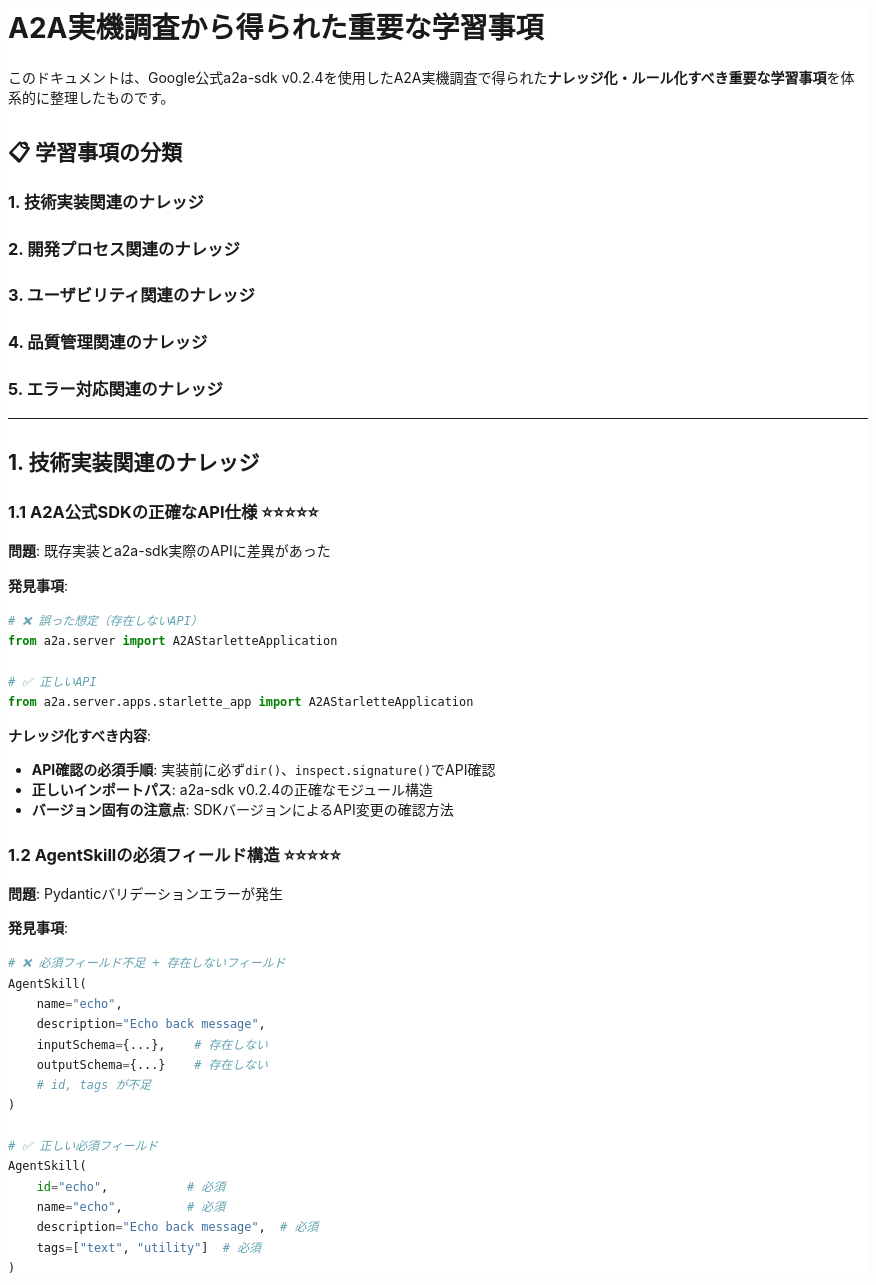 # A2A実機調査から得られた重要な学習事項

このドキュメントは、Google公式a2a-sdk v0.2.4を使用したA2A実機調査で得られた**ナレッジ化・ルール化すべき重要な学習事項**を体系的に整理したものです。

## 📋 学習事項の分類

### 1. 技術実装関連のナレッジ
### 2. 開発プロセス関連のナレッジ
### 3. ユーザビリティ関連のナレッジ
### 4. 品質管理関連のナレッジ
### 5. エラー対応関連のナレッジ

---

## 1. 技術実装関連のナレッジ

### 1.1 A2A公式SDKの正確なAPI仕様 ⭐⭐⭐⭐⭐

**問題**: 既存実装とa2a-sdk実際のAPIに差異があった

**発見事項**:
```python
# ❌ 誤った想定（存在しないAPI）
from a2a.server import A2AStarletteApplication

# ✅ 正しいAPI
from a2a.server.apps.starlette_app import A2AStarletteApplication
```

**ナレッジ化すべき内容**:
- **API確認の必須手順**: 実装前に必ず`dir()`、`inspect.signature()`でAPI確認
- **正しいインポートパス**: a2a-sdk v0.2.4の正確なモジュール構造
- **バージョン固有の注意点**: SDKバージョンによるAPI変更の確認方法

### 1.2 AgentSkillの必須フィールド構造 ⭐⭐⭐⭐⭐

**問題**: Pydanticバリデーションエラーが発生

**発見事項**:
```python
# ❌ 必須フィールド不足 + 存在しないフィールド
AgentSkill(
    name="echo",
    description="Echo back message",
    inputSchema={...},    # 存在しない
    outputSchema={...}    # 存在しない
    # id, tags が不足
)

# ✅ 正しい必須フィールド
AgentSkill(
    id="echo",           # 必須
    name="echo",         # 必須
    description="Echo back message",  # 必須
    tags=["text", "utility"]  # 必須
)
```

